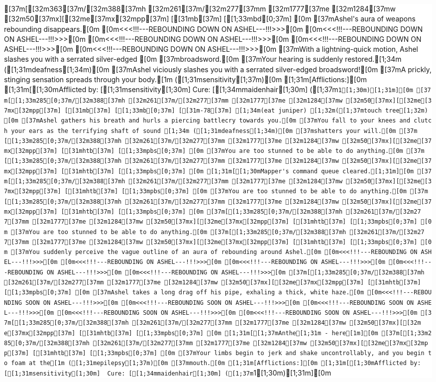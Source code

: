 [37m[[32m363[37m/[32m388[37mh [32m261[37m/[32m277[37mm [32m1777[37me [32m1284[37mw [32m50[37mx][[32me[37mx[32mpp[37m] [[31mb[37m] [[1;33mbd[0;37m] [0m
[37mAshel's aura of weapons rebounding disappears.[0m
[0m<<<!!!---REBOUNDING DOWN ON ASHEL---!!!>>>[0m
[0m<<<!!!---REBOUNDING DOWN ON ASHEL---!!!>>>[0m
[0m<<<!!!---REBOUNDING DOWN ON ASHEL---!!!>>>[0m
[0m<<<!!!---REBOUNDING DOWN ON ASHEL---!!!>>>[0m
[0m<<<!!!---REBOUNDING DOWN ON ASHEL---!!!>>>[0m
[37mWith a lightning-quick motion, Ashel slashes you with a serrated silver-edged [0m
[37mbroadsword.[0m
[37mYour hearing is suddenly restored.[1;34m ([1;31mdeafness[1;34m)[0m
[37mAshel viciously slashes you with a serrated silver-edged broadsword![0m
[37mA prickly, stinging sensation spreads through your body.[1m ([1;31msensitivity[1;37m)[0m
[1;31m[Afflictions:][0m
[1;31m[[1;30mAfflicted by: [[1;31msensitivity[1;30m]  Cure: [[1;34mmaidenhair[1;30m] ([1;37m`1[1;30m)[1;31m][0m
[37m[[1;33m285[0;37m/[32m388[37mh [32m261[37m/[32m277[37mm [32m1777[37me [32m1284[37mw [32m50[37mx][[32me[37mx[32mpp[37m] [[31mb[37m] [[1;33mb[0;37m] [[31m-78[37m] [1;34m(eat juniper) [1;32m([1;37mtouch tree[1;32m) [0m
[37mAshel gathers his breath and hurls a piercing battlecry towards you.[0m
[37mYou fall to your knees and clutch your ears as the terrifying shaft of sound [1;34m ([1;31mdeafness[1;34m)[0m
[37mshatters your will.[0m
[37m[[1;33m285[0;37m/[32m388[37mh [32m261[37m/[32m277[37mm [32m1777[37me [32m1284[37mw [32m50[37mx][[32me[37mx[32mpp[37m] [[31mhtb[37m] [[1;33mpbs[0;37m] [0m
[37mYou are too stunned to be able to do anything.[0m
[37m[[1;33m285[0;37m/[32m388[37mh [32m261[37m/[32m277[37mm [32m1777[37me [32m1284[37mw [32m50[37mx][[32me[37mx[32mpp[37m] [[31mhtb[37m] [[1;33mpbs[0;37m] [0m
[1;31m[[1;30mMapper's command queue cleared.[1;31m][0m
[37m[[1;33m285[0;37m/[32m388[37mh [32m261[37m/[32m277[37mm [32m1777[37me [32m1284[37mw [32m50[37mx][[32me[37mx[32mpp[37m] [[31mhtb[37m] [[1;33mpbs[0;37m] [0m
[37mYou are too stunned to be able to do anything.[0m
[37m[[1;33m285[0;37m/[32m388[37mh [32m261[37m/[32m277[37mm [32m1777[37me [32m1284[37mw [32m50[37mx][[32me[37mx[32mpp[37m] [[31mhtb[37m] [[1;33mpbs[0;37m] [0m
[37m[[1;33m285[0;37m/[32m388[37mh [32m261[37m/[32m277[37mm [32m1777[37me [32m1284[37mw [32m50[37mx][[32me[37mx[32mpp[37m] [[31mhtb[37m] [[1;33mpbs[0;37m] [0m
[37mYou are too stunned to be able to do anything.[0m
[37m[[1;33m285[0;37m/[32m388[37mh [32m261[37m/[32m277[37mm [32m1777[37me [32m1284[37mw [32m50[37mx][[32me[37mx[32mpp[37m] [[31mhtb[37m] [[1;33mpbs[0;37m] [0m
[37mYou suddenly perceive the vague outline of an aura of rebounding around Ashel.[0m
[0m<<<!!!---REBOUNDING ON ASHEL---!!!>>>[0m
[0m<<<!!!---REBOUNDING ON ASHEL---!!!>>>[0m
[0m<<<!!!---REBOUNDING ON ASHEL---!!!>>>[0m
[0m<<<!!!---REBOUNDING ON ASHEL---!!!>>>[0m
[0m<<<!!!---REBOUNDING ON ASHEL---!!!>>>[0m
[37m[[1;33m285[0;37m/[32m388[37mh [32m261[37m/[32m277[37mm [32m1777[37me [32m1284[37mw [32m50[37mx][[32me[37mx[32mpp[37m] [[31mhtb[37m] [[1;33mpbs[0;37m] [0m
[37mAshel takes a long drag off his pipe, exhaling a thick, white haze.[0m
[0m<<<!!!---REBOUNDING SOON ON ASHEL---!!!>>>[0m
[0m<<<!!!---REBOUNDING SOON ON ASHEL---!!!>>>[0m
[0m<<<!!!---REBOUNDING SOON ON ASHEL---!!!>>>[0m
[0m<<<!!!---REBOUNDING SOON ON ASHEL---!!!>>>[0m
[0m<<<!!!---REBOUNDING SOON ON ASHEL---!!!>>>[0m
[37m[[1;33m285[0;37m/[32m388[37mh [32m261[37m/[32m277[37mm [32m1777[37me [32m1284[37mw [32m50[37mx][[32me[37mx[32mpp[37m] [[31mhtb[37m] [[1;33mpbs[0;37m] [0m
[1;31m[[1;37mAnthe[1;31m - here[1m][0m
[37m[[1;33m285[0;37m/[32m388[37mh [32m261[37m/[32m277[37mm [32m1777[37me [32m1284[37mw [32m50[37mx][[32me[37mx[32mpp[37m] [[31mhtb[37m] [[1;33mpbs[0;37m] [0m
[37mYour limbs begin to jerk and shake uncontrollably, and you begin to foam at the[1m ([1;31mepilepsy[1;37m)[0m
[37mmouth.[0m
[1;31m[Afflictions:][0m
[1;31m[[1;30mAfflicted by: [[1;31msensitivity[1;30m]  Cure: [[1;34mmaidenhair[1;30m] ([1;37m`1[1;30m)[1;31m][0m